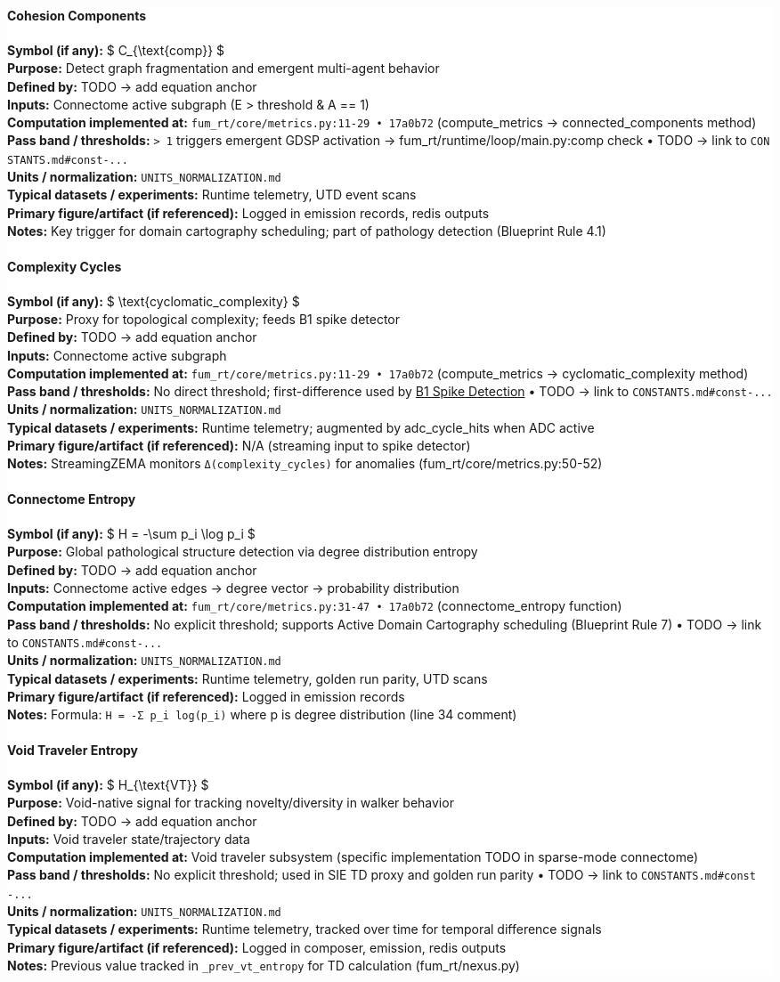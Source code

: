 #### Cohesion Components  <a id="kpi-cohesion-components"></a>

**Symbol (if any):** $ C_{\text{comp}} $ <br/>
**Purpose:** Detect graph fragmentation and emergent multi-agent behavior <br/>
**Defined by:** TODO → add equation anchor <br/>
**Inputs:** Connectome active subgraph (E > threshold & A == 1) <br/>
**Computation implemented at:** `fum_rt/core/metrics.py:11-29 • 17a0b72` (compute_metrics → connected_components method) <br/>
**Pass band / thresholds:** `> 1` triggers emergent GDSP activation → fum_rt/runtime/loop/main.py:comp check   • TODO → link to `CONSTANTS.md#const-...` <br/>
**Units / normalization:** `UNITS_NORMALIZATION.md` <br/>
**Typical datasets / experiments:** Runtime telemetry, UTD event scans <br/>
**Primary figure/artifact (if referenced):** Logged in emission records, redis outputs <br/>
**Notes:** Key trigger for domain cartography scheduling; part of pathology detection (Blueprint Rule 4.1) <br/>

#### Complexity Cycles  <a id="kpi-complexity-cycles"></a>

**Symbol (if any):** $ \text{cyclomatic\_complexity} $ <br/>
**Purpose:** Proxy for topological complexity; feeds B1 spike detector <br/>
**Defined by:** TODO → add equation anchor <br/>
**Inputs:** Connectome active subgraph <br/>
**Computation implemented at:** `fum_rt/core/metrics.py:11-29 • 17a0b72` (compute_metrics → cyclomatic_complexity method) <br/>
**Pass band / thresholds:** No direct threshold; first-difference used by [B1 Spike Detection](#kpi-b1-spike-z)   • TODO → link to `CONSTANTS.md#const-...` <br/>
**Units / normalization:** `UNITS_NORMALIZATION.md` <br/>
**Typical datasets / experiments:** Runtime telemetry; augmented by adc_cycle_hits when ADC active <br/>
**Primary figure/artifact (if referenced):** N/A (streaming input to spike detector) <br/>
**Notes:** StreamingZEMA monitors `Δ(complexity_cycles)` for anomalies (fum_rt/core/metrics.py:50-52) <br/>

#### Connectome Entropy  <a id="kpi-connectome-entropy"></a>

**Symbol (if any):** $ H = -\sum p_i \log p_i $ <br/>
**Purpose:** Global pathological structure detection via degree distribution entropy <br/>
**Defined by:** TODO → add equation anchor <br/>
**Inputs:** Connectome active edges → degree vector → probability distribution <br/>
**Computation implemented at:** `fum_rt/core/metrics.py:31-47 • 17a0b72` (connectome_entropy function) <br/>
**Pass band / thresholds:** No explicit threshold; supports Active Domain Cartography scheduling (Blueprint Rule 7)   • TODO → link to `CONSTANTS.md#const-...` <br/>
**Units / normalization:** `UNITS_NORMALIZATION.md` <br/>
**Typical datasets / experiments:** Runtime telemetry, golden run parity, UTD scans <br/>
**Primary figure/artifact (if referenced):** Logged in emission records <br/>
**Notes:** Formula: `H = -Σ p_i log(p_i)` where p is degree distribution (line 34 comment) <br/>

#### Void Traveler Entropy  <a id="kpi-vt-entropy"></a>

**Symbol (if any):** $ H_{\text{VT}} $ <br/>
**Purpose:** Void-native signal for tracking novelty/diversity in walker behavior <br/>
**Defined by:** TODO → add equation anchor <br/>
**Inputs:** Void traveler state/trajectory data <br/>
**Computation implemented at:** Void traveler subsystem (specific implementation TODO in sparse-mode connectome) <br/>
**Pass band / thresholds:** No explicit threshold; used in SIE TD proxy and golden run parity   • TODO → link to `CONSTANTS.md#const-...` <br/>
**Units / normalization:** `UNITS_NORMALIZATION.md` <br/>
**Typical datasets / experiments:** Runtime telemetry, tracked over time for temporal difference signals <br/>
**Primary figure/artifact (if referenced):** Logged in composer, emission, redis outputs <br/>
**Notes:** Previous value tracked in `_prev_vt_entropy` for TD calculation (fum_rt/nexus.py) <br/>
